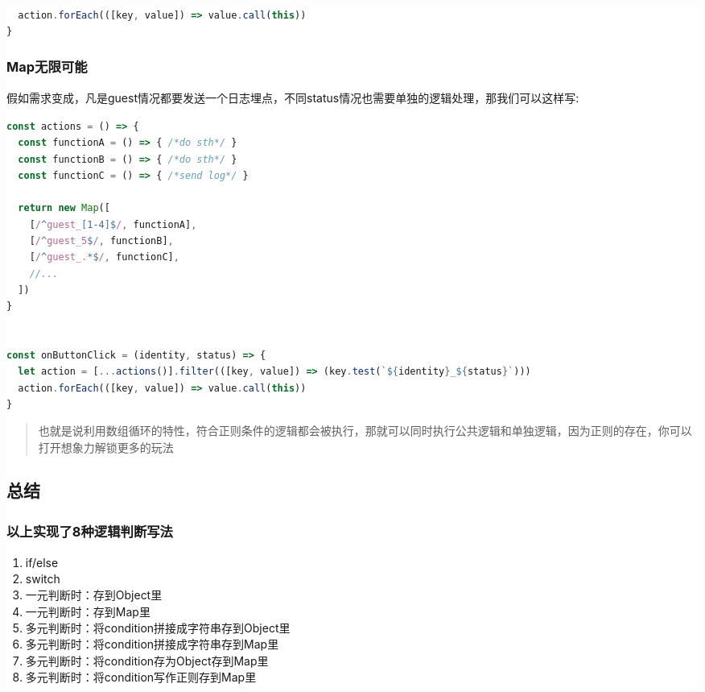 ```js
  action.forEach(([key, value]) => value.call(this))
}
```

### Map无限可能

假如需求变成，凡是guest情况都要发送一个日志埋点，不同status情况也需要单独的逻辑处理，那我们可以这样写:

```js
const actions = () => {
  const functionA = () => { /*do sth*/ }
  const functionB = () => { /*do sth*/ }
  const functionC = () => { /*send log*/ }

  return new Map([
    [/^guest_[1-4]$/, functionA],
    [/^guest_5$/, functionB],
    [/^guest_.*$/, functionC],
    //...
  ])
}


const onButtonClick = (identity, status) => {
  let action = [...actions()].filter(([key, value]) => (key.test(`${identity}_${status}`)))
  action.forEach(([key, value]) => value.call(this))
}
```

> 也就是说利用数组循环的特性，符合正则条件的逻辑都会被执行，那就可以同时执行公共逻辑和单独逻辑，因为正则的存在，你可以打开想象力解锁更多的玩法

## 总结

### 以上实现了8种逻辑判断写法

1. if/else
2. switch
3. 一元判断时：存到Object里
4. 一元判断时：存到Map里
5. 多元判断时：将condition拼接成字符串存到Object里
6. 多元判断时：将condition拼接成字符串存到Map里
7. 多元判断时：将condition存为Object存到Map里
8. 多元判断时：将condition写作正则存到Map里
